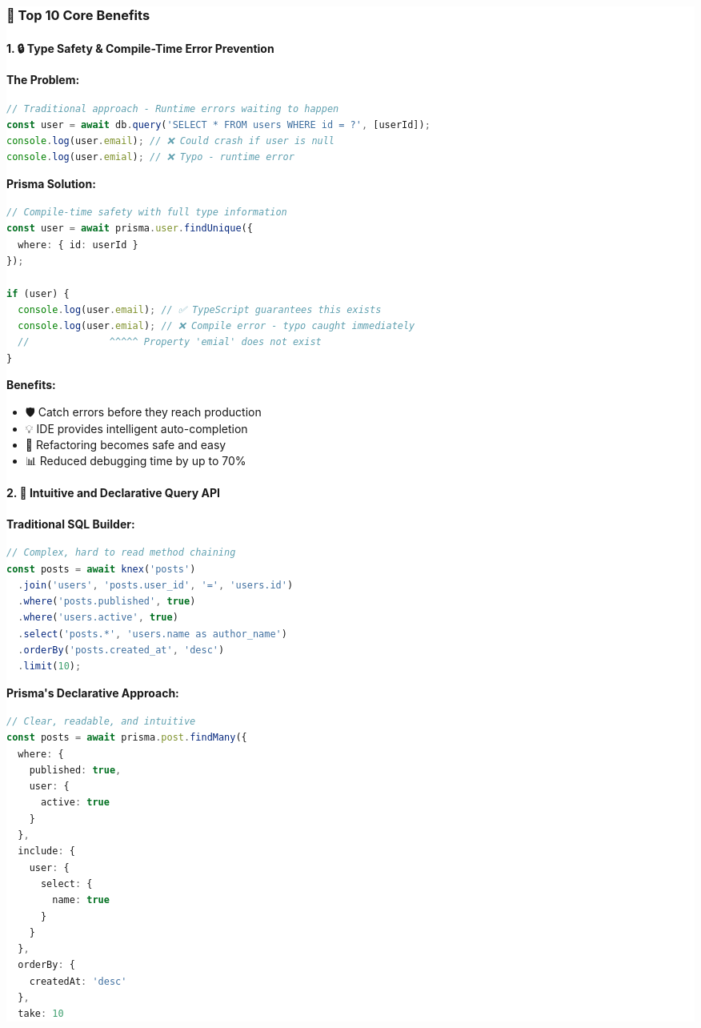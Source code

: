### 🌟 Top 10 Core Benefits

#### **1. 🔒 Type Safety & Compile-Time Error Prevention**

**The Problem:**
```javascript
// Traditional approach - Runtime errors waiting to happen
const user = await db.query('SELECT * FROM users WHERE id = ?', [userId]);
console.log(user.email); // ❌ Could crash if user is null
console.log(user.emial); // ❌ Typo - runtime error
```

**Prisma Solution:**
```typescript
// Compile-time safety with full type information
const user = await prisma.user.findUnique({
  where: { id: userId }
});

if (user) {
  console.log(user.email); // ✅ TypeScript guarantees this exists
  console.log(user.emial); // ❌ Compile error - typo caught immediately
  //              ^^^^^ Property 'emial' does not exist
}
```

**Benefits:**
- 🛡️ Catch errors before they reach production
- 💡 IDE provides intelligent auto-completion
- 🎯 Refactoring becomes safe and easy
- 📊 Reduced debugging time by up to 70%

#### **2. 🎯 Intuitive and Declarative Query API**

**Traditional SQL Builder:**
```javascript
// Complex, hard to read method chaining
const posts = await knex('posts')
  .join('users', 'posts.user_id', '=', 'users.id')
  .where('posts.published', true)
  .where('users.active', true)
  .select('posts.*', 'users.name as author_name')
  .orderBy('posts.created_at', 'desc')
  .limit(10);
```

**Prisma's Declarative Approach:**
```typescript
// Clear, readable, and intuitive
const posts = await prisma.post.findMany({
  where: {
    published: true,
    user: {
      active: true
    }
  },
  include: {
    user: {
      select: {
        name: true
      }
    }
  },
  orderBy: {
    createdAt: 'desc'
  },
  take: 10
```
